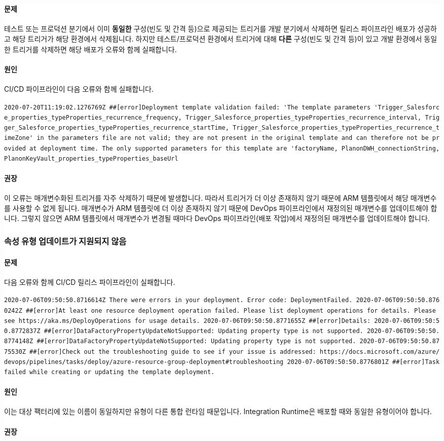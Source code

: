 #### <a name="issue"></a>문제

테스트 또는 프로덕션 분기에서 이미 **동일한** 구성(빈도 및 간격 등)으로 제공되는 트리거를 개발 분기에서 삭제하면 릴리스 파이프라인 배포가 성공하고 해당 트리거가 해당 환경에서 삭제됩니다. 하지만 테스트/프로덕션 환경에서 트리거에 대해 **다른** 구성(빈도 및 간격 등)이 있고 개발 환경에서 동일한 트리거를 삭제하면 해당 배포가 오류와 함께 실패합니다.

#### <a name="cause"></a>원인

CI/CD 파이프라인이 다음 오류와 함께 실패합니다.

`
2020-07-20T11:19:02.1276769Z ##[error]Deployment template validation failed: 'The template parameters 'Trigger_Salesforce_properties_typeProperties_recurrence_frequency, Trigger_Salesforce_properties_typeProperties_recurrence_interval, Trigger_Salesforce_properties_typeProperties_recurrence_startTime, Trigger_Salesforce_properties_typeProperties_recurrence_timeZone' in the parameters file are not valid; they are not present in the original template and can therefore not be provided at deployment time. The only supported parameters for this template are 'factoryName, PlanonDWH_connectionString, PlanonKeyVault_properties_typeProperties_baseUrl
`

#### <a name="recommendation"></a>권장

이 오류는 매개변수화된 트리거를 자주 삭제하기 때문에 발생합니다. 따라서 트리거가 더 이상 존재하지 않기 때문에 ARM 템플릿에서 해당 매개변수를 사용할 수 없게 됩니다. 매개변수가 ARM 템플릿에 더 이상 존재하지 않기 때문에 DevOps 파이프라인에서 재정의된 매개변수를 업데이트해야 합니다. 그렇지 않으면 ARM 템플릿에서 매개변수가 변경될 때마다 DevOps 파이프라인(배포 작업)에서 재정의된 매개변수를 업데이트해야 합니다.

### <a name="updating-property-type-is-not-supported"></a>속성 유형 업데이트가 지원되지 않음

#### <a name="issue"></a>문제

다음 오류와 함께 CI/CD 릴리스 파이프라인이 실패합니다.

`
2020-07-06T09:50:50.8716614Z There were errors in your deployment. Error code: DeploymentFailed.
2020-07-06T09:50:50.8760242Z ##[error]At least one resource deployment operation failed. Please list deployment operations for details. Please see https://aka.ms/DeployOperations for usage details.
2020-07-06T09:50:50.8771655Z ##[error]Details:
2020-07-06T09:50:50.8772837Z ##[error]DataFactoryPropertyUpdateNotSupported: Updating property type is not supported.
2020-07-06T09:50:50.8774148Z ##[error]DataFactoryPropertyUpdateNotSupported: Updating property type is not supported.
2020-07-06T09:50:50.8775530Z ##[error]Check out the troubleshooting guide to see if your issue is addressed: https://docs.microsoft.com/azure/devops/pipelines/tasks/deploy/azure-resource-group-deployment#troubleshooting
2020-07-06T09:50:50.8776801Z ##[error]Task failed while creating or updating the template deployment.
`

#### <a name="cause"></a>원인

이는 대상 팩터리에 있는 이름이 동일하지만 유형이 다른 통합 런타임 때문입니다. Integration Runtime은 배포할 때와 동일한 유형이어야 합니다.

#### <a name="recommendation"></a>권장
